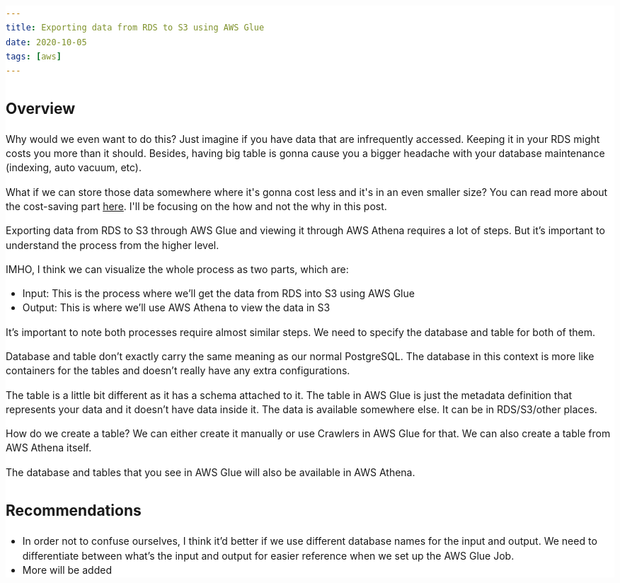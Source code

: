 ```yaml
---
title: Exporting data from RDS to S3 using AWS Glue
date: 2020-10-05
tags: [aws]
---
```


## Overview

Why would we even want to do this? Just imagine if you have data that are
infrequently accessed. Keeping it in your RDS might costs you more than it
should. Besides, having big table is gonna cause you a bigger headache with your
database maintenance (indexing, auto vacuum, etc).



What if we can store those data somewhere where it's gonna cost less and it's in
an even smaller size? You can read more about the cost-saving part
[here](https://dev.to/cloudforecast/using-parquet-on-athena-to-save-money-on-aws-3fac).
I'll be focusing on the how and not the why in this post.

Exporting data from RDS to S3 through AWS Glue and viewing it through AWS Athena
requires a lot of steps. But it’s important to understand the process from the
higher level.

IMHO, I think we can visualize the whole process as two parts, which are:

- Input: This is the process where we’ll get the data from RDS into S3 using AWS
  Glue
- Output: This is where we’ll use AWS Athena to view the data in S3

It’s important to note both processes require almost similar steps. We need to
specify the database and table for both of them.

Database and table don’t exactly carry the same meaning as our normal
PostgreSQL. The database in this context is more like containers for the tables
and doesn’t really have any extra configurations.

The table is a little bit different as it has a schema attached to it. The table
in AWS Glue is just the metadata definition that represents your data and it
doesn’t have data inside it. The data is available somewhere else. It can be in
RDS/S3/other places.

How do we create a table? We can either create it manually or use Crawlers in
AWS Glue for that. We can also create a table from AWS Athena itself.

The database and tables that you see in AWS Glue will also be available in AWS
Athena.

## Recommendations

- In order not to confuse ourselves, I think it’d better if we use different
  database names for the input and output. We need to differentiate between
  what’s the input and output for easier reference when we set up the AWS Glue
  Job.
- More will be added
